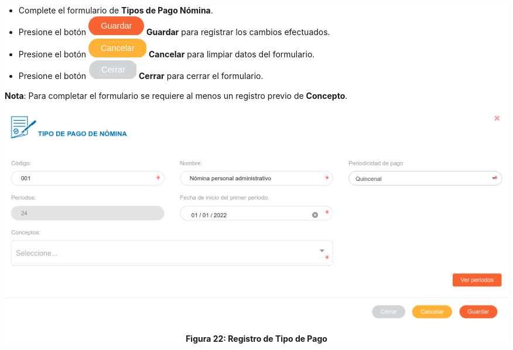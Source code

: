 
-   Complete el formulario de **Tipos de Pago Nómina**.
- Presione el botón ![Screenshot](../img/save_3.png) **Guardar** para registrar los cambios efectuados.
- Presione el botón ![Screenshot](../img/cancel_1.png) **Cancelar** para limpiar datos del formulario.
- Presione el botón ![Screenshot](../img/close.png) **Cerrar** para cerrar el formulario.

**Nota**: Para completar el formulario se requiere al menos un registro previo de **Concepto**.

![Screenshot](../img/image34.png#imagen)<div style="text-align: center;font-weight: bold">Figura 22: Registro de Tipo de Pago</div>
